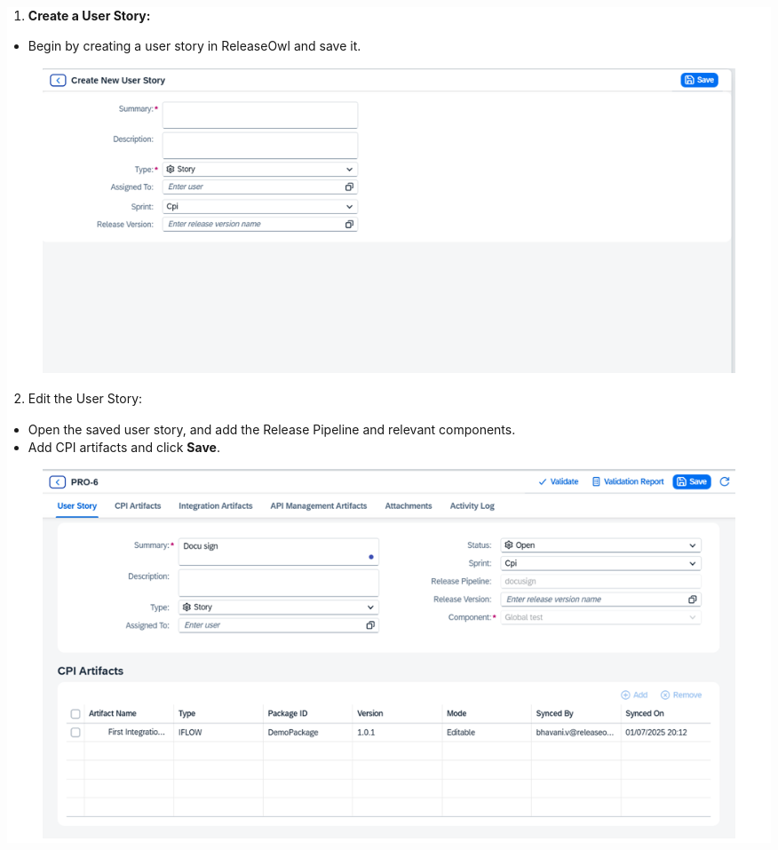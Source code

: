 1. **Create a User Story:**

* Begin by creating a user story in ReleaseOwl and save it.

<figure><img src="../../.gitbook/assets/image (624).png" alt=""><figcaption></figcaption></figure>

2. Edit the User Story:

* Open the saved user story, and add the Release Pipeline and relevant components.
* Add CPI artifacts and click **Save**.

<figure><img src="../../.gitbook/assets/image (625).png" alt=""><figcaption></figcaption></figure>
